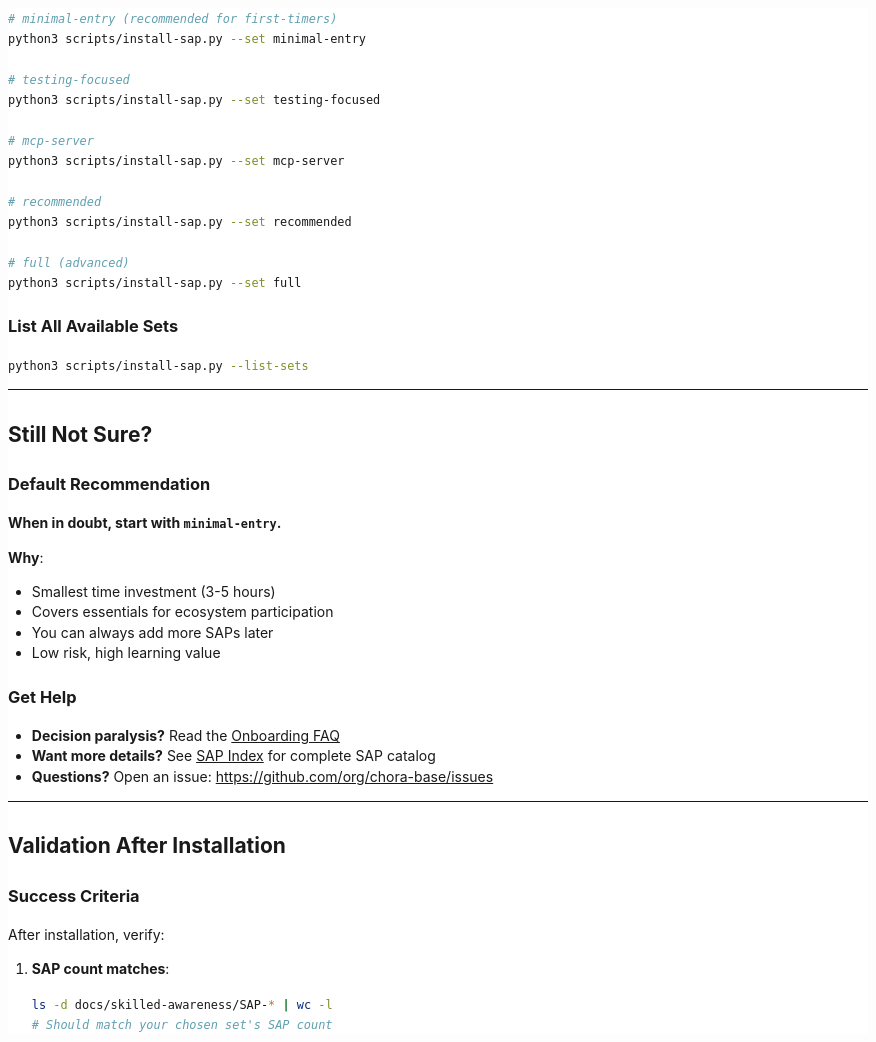 ```bash
# minimal-entry (recommended for first-timers)
python3 scripts/install-sap.py --set minimal-entry

# testing-focused
python3 scripts/install-sap.py --set testing-focused

# mcp-server
python3 scripts/install-sap.py --set mcp-server

# recommended
python3 scripts/install-sap.py --set recommended

# full (advanced)
python3 scripts/install-sap.py --set full
```

### List All Available Sets

```bash
python3 scripts/install-sap.py --list-sets
```

---

## Still Not Sure?

### Default Recommendation

**When in doubt, start with `minimal-entry`.**

**Why**:
- Smallest time investment (3-5 hours)
- Covers essentials for ecosystem participation
- You can always add more SAPs later
- Low risk, high learning value

### Get Help

- **Decision paralysis?** Read the [Onboarding FAQ](../troubleshooting/onboarding-faq.md#which-sap-set-should-i-choose)
- **Want more details?** See [SAP Index](../../skilled-awareness/INDEX.md) for complete SAP catalog
- **Questions?** Open an issue: https://github.com/org/chora-base/issues

---

## Validation After Installation

### Success Criteria

After installation, verify:

1. **SAP count matches**:
   ```bash
   ls -d docs/skilled-awareness/SAP-* | wc -l
   # Should match your chosen set's SAP count
   ```
